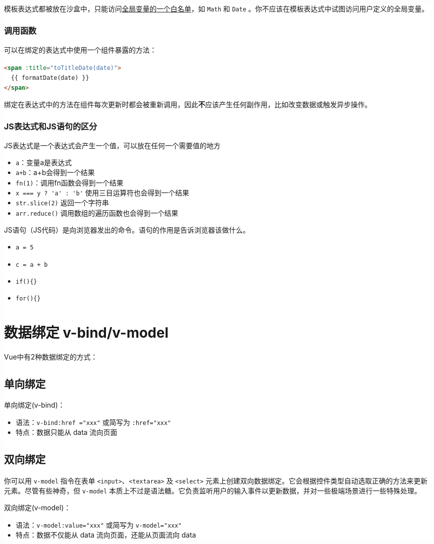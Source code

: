 模板表达式都被放在沙盒中，只能访问[全局变量的一个白名单](https://github.com/vuejs/vue/blob/v2.6.10/src/core/instance/proxy.js#L9)，如 `Math` 和 `Date` 。你不应该在模板表达式中试图访问用户定义的全局变量。

### 调用函数

可以在绑定的表达式中使用一个组件暴露的方法：

```html
<span :title="toTitleDate(date)">
  {{ formatDate(date) }}
</span>
```

绑定在表达式中的方法在组件每次更新时都会被重新调用，因此**不**应该产生任何副作用，比如改变数据或触发异步操作。

### JS表达式和JS语句的区分

JS表达式是一个表达式会产生一个值，可以放在任何一个需要值的地方

- `a`：变量a是表达式
- `a+b`：a+b会得到一个结果
- `fn(1)`：调用fn函数会得到一个结果
- `x === y ? 'a' : 'b'` 使用三目运算符也会得到一个结果
- `str.slice(2)` 返回一个字符串
- `arr.reduce()` 调用数组的遍历函数也会得到一个结果

JS语句（JS代码）是向浏览器发出的命令。语句的作用是告诉浏览器该做什么。

- `a = 5`
- `c = a + b`

- `if(){}`
- `for(){}`

# 数据绑定 v-bind/v-model

Vue中有2种数据绑定的方式：

## 单向绑定

单向绑定(v-bind)：

- 语法：`v-bind:href ="xxx"` 或简写为 `:href="xxx"` 
- 特点：数据只能从 data 流向页面

## 双向绑定

你可以用 `v-model` 指令在表单 `<input>`、`<textarea>` 及 `<select>` 元素上创建双向数据绑定。它会根据控件类型自动选取正确的方法来更新元素。尽管有些神奇，但 `v-model` 本质上不过是语法糖。它负责监听用户的输入事件以更新数据，并对一些极端场景进行一些特殊处理。

双向绑定(v-model)：

- 语法：`v-model:value="xxx"` 或简写为 `v-model="xxx"`
- 特点：数据不仅能从 data 流向页面，还能从页面流向 data
